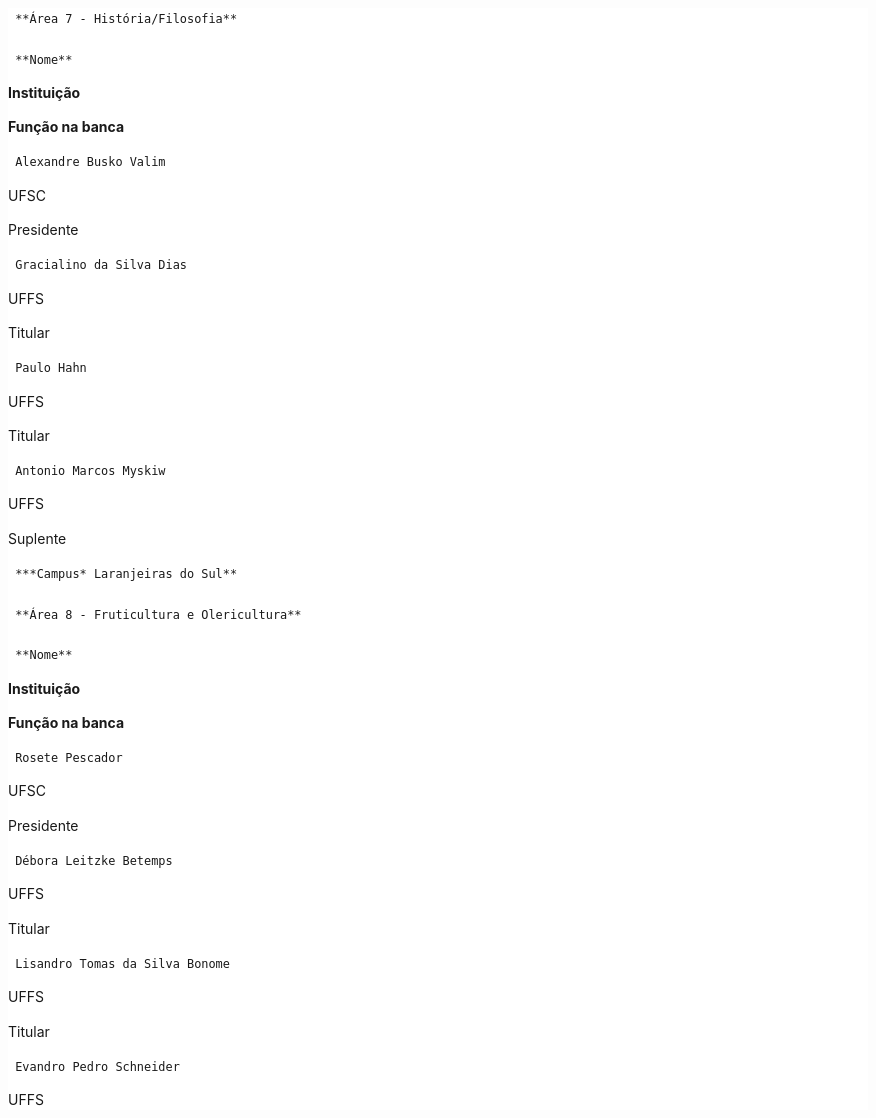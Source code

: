      **Área 7 - História/Filosofia**

     **Nome**

   **Instituição**

   **Função na banca**

     Alexandre Busko Valim

   UFSC

   Presidente

     Gracialino da Silva Dias

   UFFS

   Titular

     Paulo Hahn

   UFFS

   Titular

     Antonio Marcos Myskiw

   UFFS

   Suplente

      

     ***Campus* Laranjeiras do Sul**

     **Área 8 - Fruticultura e Olericultura**

     **Nome**

   **Instituição**

   **Função na banca**

     Rosete Pescador

   UFSC

   Presidente

     Débora Leitzke Betemps

   UFFS

   Titular

     Lisandro Tomas da Silva Bonome

   UFFS

   Titular

     Evandro Pedro Schneider

   UFFS
